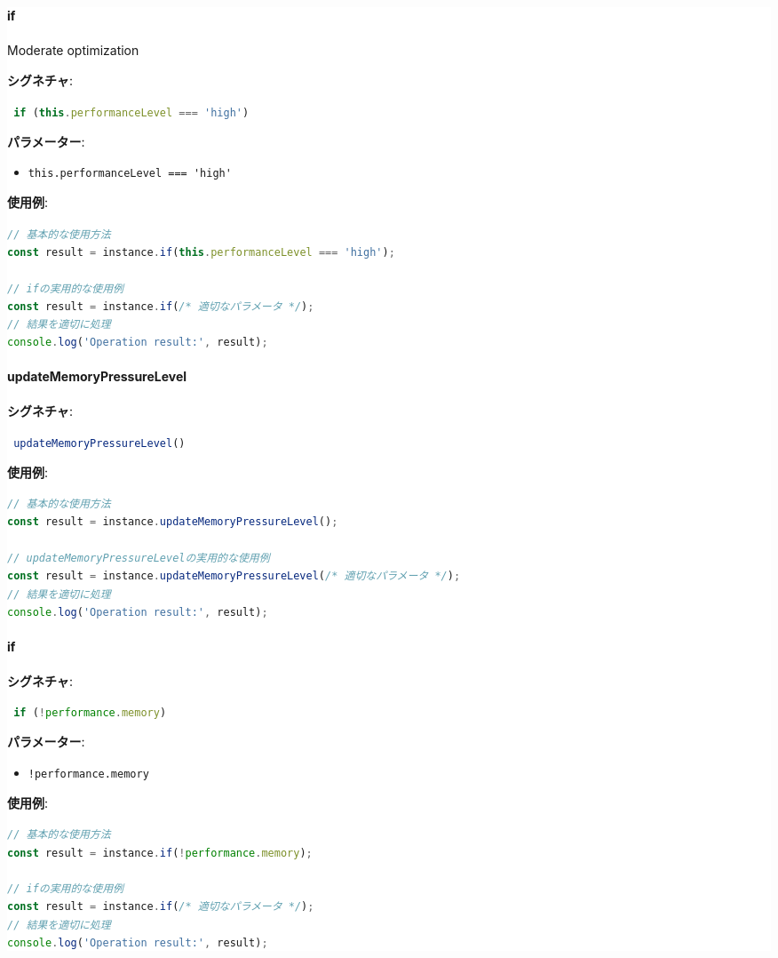 #### if

Moderate optimization

**シグネチャ**:
```javascript
 if (this.performanceLevel === 'high')
```

**パラメーター**:
- `this.performanceLevel === 'high'`

**使用例**:
```javascript
// 基本的な使用方法
const result = instance.if(this.performanceLevel === 'high');

// ifの実用的な使用例
const result = instance.if(/* 適切なパラメータ */);
// 結果を適切に処理
console.log('Operation result:', result);
```

#### updateMemoryPressureLevel

**シグネチャ**:
```javascript
 updateMemoryPressureLevel()
```

**使用例**:
```javascript
// 基本的な使用方法
const result = instance.updateMemoryPressureLevel();

// updateMemoryPressureLevelの実用的な使用例
const result = instance.updateMemoryPressureLevel(/* 適切なパラメータ */);
// 結果を適切に処理
console.log('Operation result:', result);
```

#### if

**シグネチャ**:
```javascript
 if (!performance.memory)
```

**パラメーター**:
- `!performance.memory`

**使用例**:
```javascript
// 基本的な使用方法
const result = instance.if(!performance.memory);

// ifの実用的な使用例
const result = instance.if(/* 適切なパラメータ */);
// 結果を適切に処理
console.log('Operation result:', result);
```

